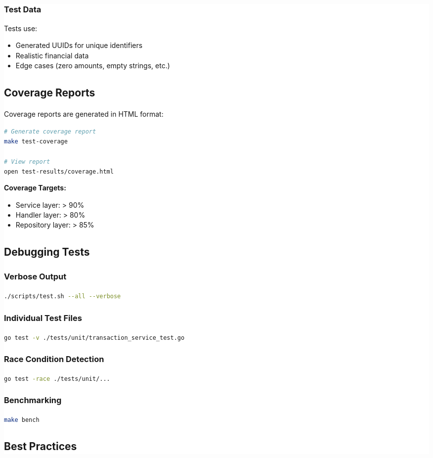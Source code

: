 ### Test Data

Tests use:

- Generated UUIDs for unique identifiers
- Realistic financial data
- Edge cases (zero amounts, empty strings, etc.)

## Coverage Reports

Coverage reports are generated in HTML format:

```bash
# Generate coverage report
make test-coverage

# View report
open test-results/coverage.html
```

**Coverage Targets:**

- Service layer: > 90%
- Handler layer: > 80%
- Repository layer: > 85%

## Debugging Tests

### Verbose Output

```bash
./scripts/test.sh --all --verbose
```

### Individual Test Files

```bash
go test -v ./tests/unit/transaction_service_test.go
```

### Race Condition Detection

```bash
go test -race ./tests/unit/...
```

### Benchmarking

```bash
make bench
```

## Best Practices
